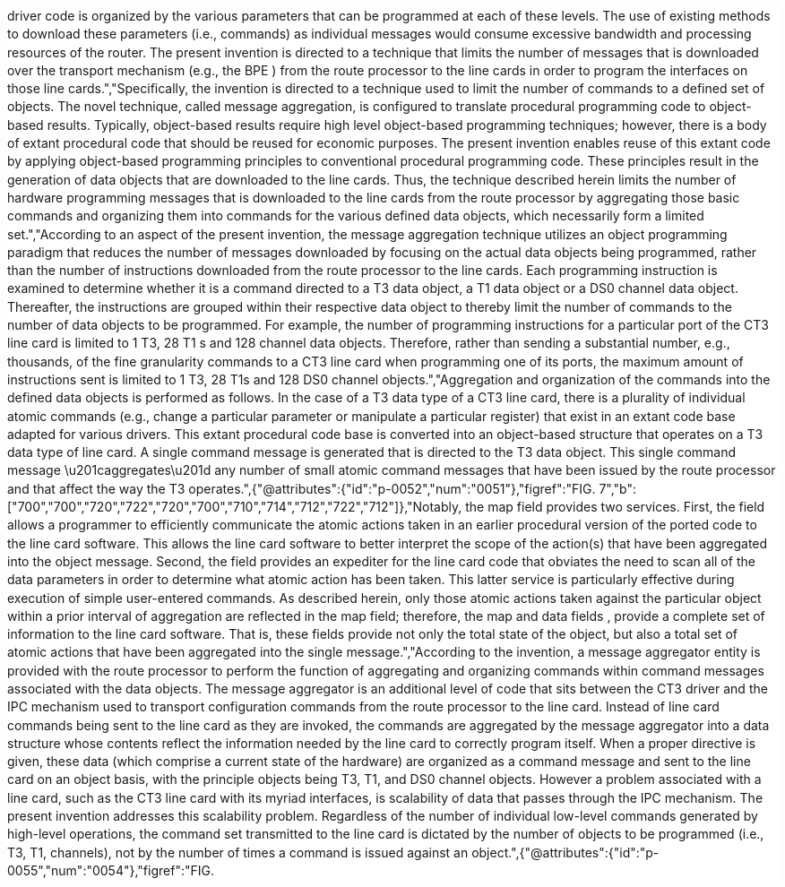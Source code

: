 driver code is organized by the various parameters that can be programmed at each of these levels. The use of existing methods to download these parameters (i.e., commands) as individual messages would consume excessive bandwidth and processing resources of the router. The present invention is directed to a technique that limits the number of messages that is downloaded over the transport mechanism (e.g., the BPE ) from the route processor to the line cards in order to program the interfaces on those line cards.","Specifically, the invention is directed to a technique used to limit the number of commands to a defined set of objects. The novel technique, called message aggregation, is configured to translate procedural programming code to object-based results. Typically, object-based results require high level object-based programming techniques; however, there is a body of extant procedural code that should be reused for economic purposes. The present invention enables reuse of this extant code by applying object-based programming principles to conventional procedural programming code. These principles result in the generation of data objects that are downloaded to the line cards. Thus, the technique described herein limits the number of hardware programming messages that is downloaded to the line cards from the route processor by aggregating those basic commands and organizing them into commands for the various defined data objects, which necessarily form a limited set.","According to an aspect of the present invention, the message aggregation technique utilizes an object programming paradigm that reduces the number of messages downloaded by focusing on the actual data objects being programmed, rather than the number of instructions downloaded from the route processor to the line cards. Each programming instruction is examined to determine whether it is a command directed to a T3 data object, a T1 data object or a DS0 channel data object. Thereafter, the instructions are grouped within their respective data object to thereby limit the number of commands to the number of data objects to be programmed. For example, the number of programming instructions for a particular port of the CT3 line card is limited to 1 T3, 28 T1 s and 128 channel data objects. Therefore, rather than sending a substantial number, e.g., thousands, of the fine granularity commands to a CT3 line card when programming one of its ports, the maximum amount of instructions sent is limited to 1 T3, 28 T1s and 128 DS0 channel objects.","Aggregation and organization of the commands into the defined data objects is performed as follows. In the case of a T3 data type of a CT3 line card, there is a plurality of individual atomic commands (e.g., change a particular parameter or manipulate a particular register) that exist in an extant code base adapted for various drivers. This extant procedural code base is converted into an object-based structure that operates on a T3 data type of line card. A single command message is generated that is directed to the T3 data object. This single command message \u201caggregates\u201d any number of small atomic command messages that have been issued by the route processor and that affect the way the T3 operates.",{"@attributes":{"id":"p-0052","num":"0051"},"figref":"FIG. 7","b":["700","700","720","722","720","700","710","714","712","722","712"]},"Notably, the map field  provides two services. First, the field  allows a programmer to efficiently communicate the atomic actions taken in an earlier procedural version of the ported code to the line card software. This allows the line card software to better interpret the scope of the action(s) that have been aggregated into the object message. Second, the field  provides an expediter for the line card code that obviates the need to scan all of the data parameters  in order to determine what atomic action has been taken. This latter service is particularly effective during execution of simple user-entered commands. As described herein, only those atomic actions taken against the particular object within a prior interval of aggregation are reflected in the map field; therefore, the map and data fields ,  provide a complete set of information to the line card software. That is, these fields provide not only the total state of the object, but also a total set of atomic actions that have been aggregated into the single message.","According to the invention, a message aggregator entity is provided with the route processor to perform the function of aggregating and organizing commands within command messages associated with the data objects. The message aggregator is an additional level of code that sits between the CT3 driver and the IPC mechanism used to transport configuration commands from the route processor to the line card. Instead of line card commands being sent to the line card as they are invoked, the commands are aggregated by the message aggregator into a data structure whose contents reflect the information needed by the line card to correctly program itself. When a proper directive is given, these data (which comprise a current state of the hardware) are organized as a command message and sent to the line card on an object basis, with the principle objects being T3, T1, and DS0 channel objects. However a problem associated with a line card, such as the CT3 line card with its myriad interfaces, is scalability of data that passes through the IPC mechanism. The present invention addresses this scalability problem. Regardless of the number of individual low-level commands generated by high-level operations, the command set transmitted to the line card is dictated by the number of objects to be programmed (i.e., T3, T1, channels), not by the number of times a command is issued against an object.",{"@attributes":{"id":"p-0055","num":"0054"},"figref":"FIG.